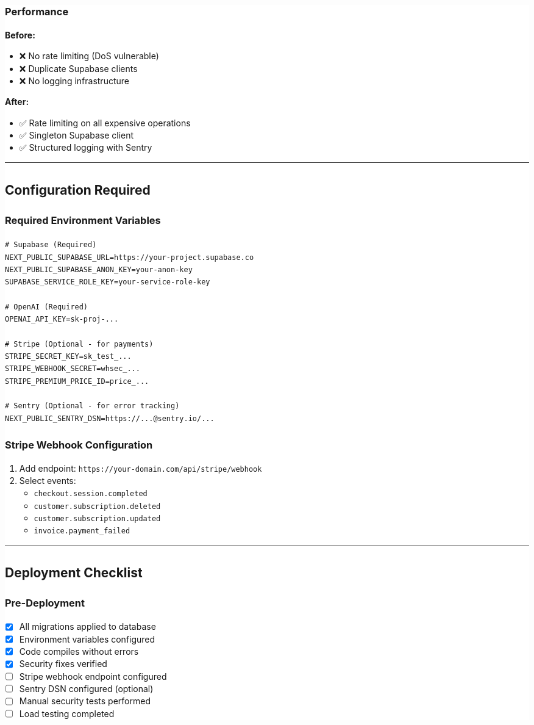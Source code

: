 ### Performance
**Before:**
- ❌ No rate limiting (DoS vulnerable)
- ❌ Duplicate Supabase clients
- ❌ No logging infrastructure

**After:**
- ✅ Rate limiting on all expensive operations
- ✅ Singleton Supabase client
- ✅ Structured logging with Sentry

---

## Configuration Required

### Required Environment Variables
```env
# Supabase (Required)
NEXT_PUBLIC_SUPABASE_URL=https://your-project.supabase.co
NEXT_PUBLIC_SUPABASE_ANON_KEY=your-anon-key
SUPABASE_SERVICE_ROLE_KEY=your-service-role-key

# OpenAI (Required)
OPENAI_API_KEY=sk-proj-...

# Stripe (Optional - for payments)
STRIPE_SECRET_KEY=sk_test_...
STRIPE_WEBHOOK_SECRET=whsec_...
STRIPE_PREMIUM_PRICE_ID=price_...

# Sentry (Optional - for error tracking)
NEXT_PUBLIC_SENTRY_DSN=https://...@sentry.io/...
```

### Stripe Webhook Configuration
1. Add endpoint: `https://your-domain.com/api/stripe/webhook`
2. Select events:
   - `checkout.session.completed`
   - `customer.subscription.deleted`
   - `customer.subscription.updated`
   - `invoice.payment_failed`

---

## Deployment Checklist

### Pre-Deployment
- [x] All migrations applied to database
- [x] Environment variables configured
- [x] Code compiles without errors
- [x] Security fixes verified
- [ ] Stripe webhook endpoint configured
- [ ] Sentry DSN configured (optional)
- [ ] Manual security tests performed
- [ ] Load testing completed

